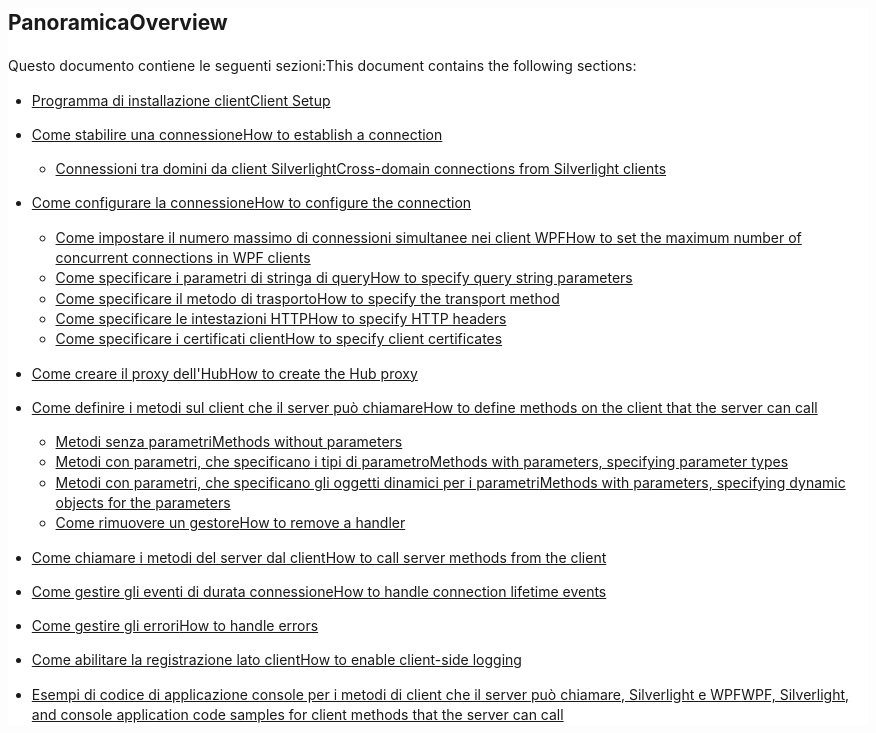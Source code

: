## <a name="overview"></a><span data-ttu-id="4e1fa-112">Panoramica</span><span class="sxs-lookup"><span data-stu-id="4e1fa-112">Overview</span></span>

<span data-ttu-id="4e1fa-113">Questo documento contiene le seguenti sezioni:</span><span class="sxs-lookup"><span data-stu-id="4e1fa-113">This document contains the following sections:</span></span>

- [<span data-ttu-id="4e1fa-114">Programma di installazione client</span><span class="sxs-lookup"><span data-stu-id="4e1fa-114">Client Setup</span></span>](#clientsetup)
- [<span data-ttu-id="4e1fa-115">Come stabilire una connessione</span><span class="sxs-lookup"><span data-stu-id="4e1fa-115">How to establish a connection</span></span>](#establishconnection)

    - [<span data-ttu-id="4e1fa-116">Connessioni tra domini da client Silverlight</span><span class="sxs-lookup"><span data-stu-id="4e1fa-116">Cross-domain connections from Silverlight clients</span></span>](#slcrossdomain)
- [<span data-ttu-id="4e1fa-117">Come configurare la connessione</span><span class="sxs-lookup"><span data-stu-id="4e1fa-117">How to configure the connection</span></span>](#configureconnection)

    - [<span data-ttu-id="4e1fa-118">Come impostare il numero massimo di connessioni simultanee nei client WPF</span><span class="sxs-lookup"><span data-stu-id="4e1fa-118">How to set the maximum number of concurrent connections in WPF clients</span></span>](#maxconnections)
    - [<span data-ttu-id="4e1fa-119">Come specificare i parametri di stringa di query</span><span class="sxs-lookup"><span data-stu-id="4e1fa-119">How to specify query string parameters</span></span>](#querystring)
    - [<span data-ttu-id="4e1fa-120">Come specificare il metodo di trasporto</span><span class="sxs-lookup"><span data-stu-id="4e1fa-120">How to specify the transport method</span></span>](#transport)
    - [<span data-ttu-id="4e1fa-121">Come specificare le intestazioni HTTP</span><span class="sxs-lookup"><span data-stu-id="4e1fa-121">How to specify HTTP headers</span></span>](#httpheaders)
    - [<span data-ttu-id="4e1fa-122">Come specificare i certificati client</span><span class="sxs-lookup"><span data-stu-id="4e1fa-122">How to specify client certificates</span></span>](#clientcertificate)
- [<span data-ttu-id="4e1fa-123">Come creare il proxy dell'Hub</span><span class="sxs-lookup"><span data-stu-id="4e1fa-123">How to create the Hub proxy</span></span>](#proxy)
- [<span data-ttu-id="4e1fa-124">Come definire i metodi sul client che il server può chiamare</span><span class="sxs-lookup"><span data-stu-id="4e1fa-124">How to define methods on the client that the server can call</span></span>](#callclient)

    - [<span data-ttu-id="4e1fa-125">Metodi senza parametri</span><span class="sxs-lookup"><span data-stu-id="4e1fa-125">Methods without parameters</span></span>](#clientmethodswithoutparms)
    - [<span data-ttu-id="4e1fa-126">Metodi con parametri, che specificano i tipi di parametro</span><span class="sxs-lookup"><span data-stu-id="4e1fa-126">Methods with parameters, specifying parameter types</span></span>](#clientmethodswithparmtypes)
    - [<span data-ttu-id="4e1fa-127">Metodi con parametri, che specificano gli oggetti dinamici per i parametri</span><span class="sxs-lookup"><span data-stu-id="4e1fa-127">Methods with parameters, specifying dynamic objects for the parameters</span></span>](#clientmethodswithdynamparms)
    - [<span data-ttu-id="4e1fa-128">Come rimuovere un gestore</span><span class="sxs-lookup"><span data-stu-id="4e1fa-128">How to remove a handler</span></span>](#removehandler)
- [<span data-ttu-id="4e1fa-129">Come chiamare i metodi del server dal client</span><span class="sxs-lookup"><span data-stu-id="4e1fa-129">How to call server methods from the client</span></span>](#callserver)
- [<span data-ttu-id="4e1fa-130">Come gestire gli eventi di durata connessione</span><span class="sxs-lookup"><span data-stu-id="4e1fa-130">How to handle connection lifetime events</span></span>](#connectionlifetime)
- [<span data-ttu-id="4e1fa-131">Come gestire gli errori</span><span class="sxs-lookup"><span data-stu-id="4e1fa-131">How to handle errors</span></span>](#handleerrors)
- [<span data-ttu-id="4e1fa-132">Come abilitare la registrazione lato client</span><span class="sxs-lookup"><span data-stu-id="4e1fa-132">How to enable client-side logging</span></span>](#logging)
- [<span data-ttu-id="4e1fa-133">Esempi di codice di applicazione console per i metodi di client che il server può chiamare, Silverlight e WPF</span><span class="sxs-lookup"><span data-stu-id="4e1fa-133">WPF, Silverlight, and console application code samples for client methods that the server can call</span></span>](#wpfsl)
